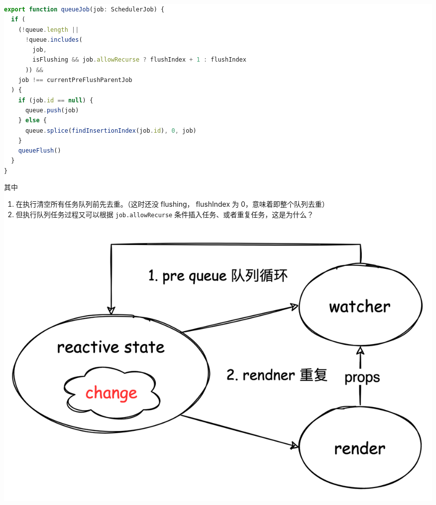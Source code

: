 ```ts
export function queueJob(job: SchedulerJob) {
  if (
    (!queue.length ||
      !queue.includes(
        job,
        isFlushing && job.allowRecurse ? flushIndex + 1 : flushIndex
      )) &&
    job !== currentPreFlushParentJob
  ) {
    if (job.id == null) {
      queue.push(job)
    } else {
      queue.splice(findInsertionIndex(job.id), 0, job)
    }
    queueFlush()
  }
}
```

其中

1. 在执行清空所有任务队列前先去重。（这时还没 flushing， flushIndex 为 0，意味着即整个队列去重）
2. 但执行队列任务过程又可以根据 `job.allowRecurse` 条件插入任务、或者重复任务，这是为什么？

![图 14](./images/0af1f873ecd39740f507a6003defe704cdd24ffbc201c2077d3c92af13b0d297.png)  
